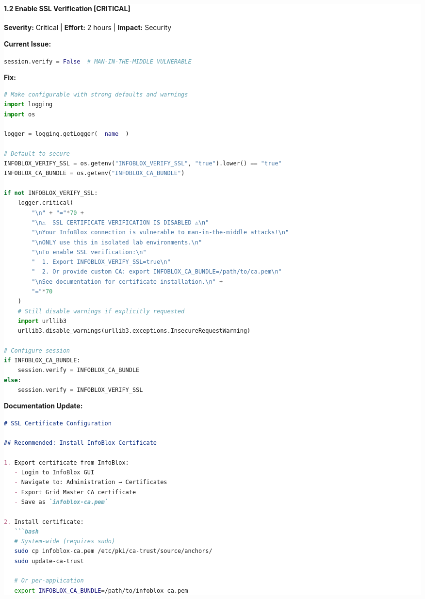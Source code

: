 
#### 1.2 Enable SSL Verification **[CRITICAL]**
**Severity:** Critical | **Effort:** 2 hours | **Impact:** Security

**Current Issue:**
```python
session.verify = False  # MAN-IN-THE-MIDDLE VULNERABLE
```

**Fix:**
```python
# Make configurable with strong defaults and warnings
import logging
import os

logger = logging.getLogger(__name__)

# Default to secure
INFOBLOX_VERIFY_SSL = os.getenv("INFOBLOX_VERIFY_SSL", "true").lower() == "true"
INFOBLOX_CA_BUNDLE = os.getenv("INFOBLOX_CA_BUNDLE")

if not INFOBLOX_VERIFY_SSL:
    logger.critical(
        "\n" + "="*70 +
        "\n⚠️  SSL CERTIFICATE VERIFICATION IS DISABLED ⚠️\n"
        "\nYour InfoBlox connection is vulnerable to man-in-the-middle attacks!\n"
        "\nONLY use this in isolated lab environments.\n"
        "\nTo enable SSL verification:\n"
        "  1. Export INFOBLOX_VERIFY_SSL=true\n"
        "  2. Or provide custom CA: export INFOBLOX_CA_BUNDLE=/path/to/ca.pem\n"
        "\nSee documentation for certificate installation.\n" +
        "="*70
    )
    # Still disable warnings if explicitly requested
    import urllib3
    urllib3.disable_warnings(urllib3.exceptions.InsecureRequestWarning)

# Configure session
if INFOBLOX_CA_BUNDLE:
    session.verify = INFOBLOX_CA_BUNDLE
else:
    session.verify = INFOBLOX_VERIFY_SSL
```

**Documentation Update:**
```markdown
# SSL Certificate Configuration

## Recommended: Install InfoBlox Certificate

1. Export certificate from InfoBlox:
   - Login to InfoBlox GUI
   - Navigate to: Administration → Certificates
   - Export Grid Master CA certificate
   - Save as `infoblox-ca.pem`

2. Install certificate:
   ```bash
   # System-wide (requires sudo)
   sudo cp infoblox-ca.pem /etc/pki/ca-trust/source/anchors/
   sudo update-ca-trust

   # Or per-application
   export INFOBLOX_CA_BUNDLE=/path/to/infoblox-ca.pem
   ```
